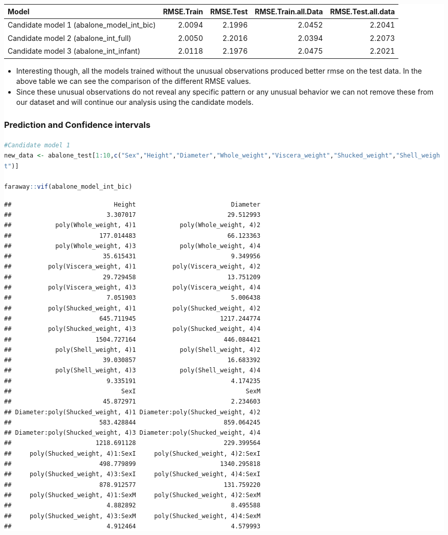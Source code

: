 

|Model                                     | RMSE.Train| RMSE.Test| RMSE.Train.all.Data| RMSE.Test.all.data|
|:-----------------------------------------|----------:|---------:|-------------------:|------------------:|
|Candidate model 1 (abalone_model_int_bic) |     2.0094|    2.1996|              2.0452|             2.2041|
|Candidate model 2 (abalone_int_full)      |     2.0050|    2.2016|              2.0394|             2.2073|
|Candidate model 3 (abalone_int_infant)    |     2.0118|    2.1976|              2.0475|             2.2021|

- Interesting though, all the models trained without the unusual observations produced better rmse on the test data. In the above table we can see the comparison of the different RMSE values.
- Since these unusual observations do not reveal any specific pattern or any unusual behavior we can not remove these from our dataset and will continue our analysis using the candidate models.

### Prediction and Confidence intervals 


```r
#Candidate model 1
new_data <- abalone_test[1:10,c("Sex","Height","Diameter","Whole_weight","Viscera_weight","Shucked_weight","Shell_weight")]

faraway::vif(abalone_model_int_bic)
```

```
##                            Height                          Diameter 
##                          3.307017                         29.512993 
##            poly(Whole_weight, 4)1            poly(Whole_weight, 4)2 
##                        177.014483                         66.123363 
##            poly(Whole_weight, 4)3            poly(Whole_weight, 4)4 
##                         35.615431                          9.349956 
##          poly(Viscera_weight, 4)1          poly(Viscera_weight, 4)2 
##                         29.729458                         13.751209 
##          poly(Viscera_weight, 4)3          poly(Viscera_weight, 4)4 
##                          7.051903                          5.006438 
##          poly(Shucked_weight, 4)1          poly(Shucked_weight, 4)2 
##                        645.711945                       1217.244774 
##          poly(Shucked_weight, 4)3          poly(Shucked_weight, 4)4 
##                       1504.727164                        446.084421 
##            poly(Shell_weight, 4)1            poly(Shell_weight, 4)2 
##                         39.030857                         16.683392 
##            poly(Shell_weight, 4)3            poly(Shell_weight, 4)4 
##                          9.335191                          4.174235 
##                              SexI                              SexM 
##                         45.872971                          2.234603 
## Diameter:poly(Shucked_weight, 4)1 Diameter:poly(Shucked_weight, 4)2 
##                        583.428844                        859.064245 
## Diameter:poly(Shucked_weight, 4)3 Diameter:poly(Shucked_weight, 4)4 
##                       1218.691128                        229.399564 
##     poly(Shucked_weight, 4)1:SexI     poly(Shucked_weight, 4)2:SexI 
##                        498.779899                       1340.295818 
##     poly(Shucked_weight, 4)3:SexI     poly(Shucked_weight, 4)4:SexI 
##                        878.912577                        131.759220 
##     poly(Shucked_weight, 4)1:SexM     poly(Shucked_weight, 4)2:SexM 
##                          4.882892                          8.495588 
##     poly(Shucked_weight, 4)3:SexM     poly(Shucked_weight, 4)4:SexM 
##                          4.912464                          4.579993
```
